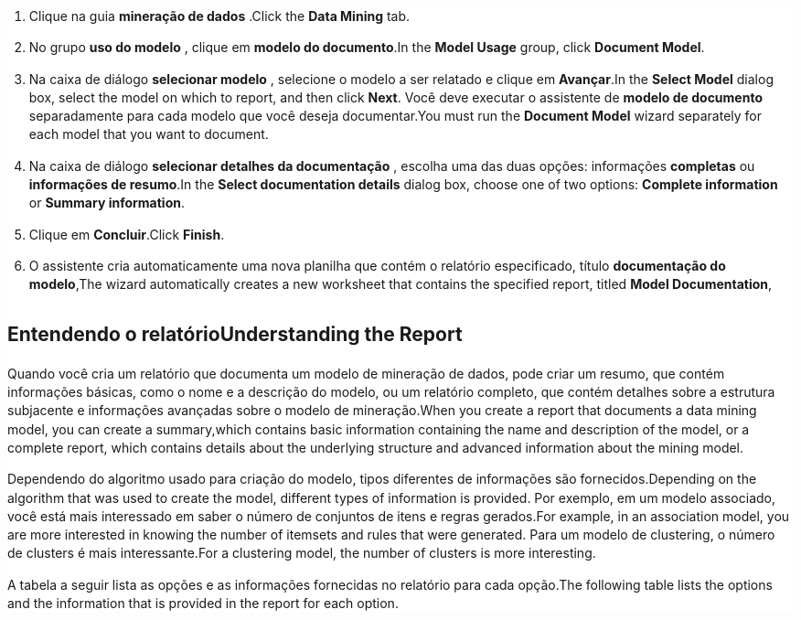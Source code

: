 1.  <span data-ttu-id="31ba2-107">Clique na guia **mineração de dados** .</span><span class="sxs-lookup"><span data-stu-id="31ba2-107">Click the **Data Mining** tab.</span></span>  
  
2.  <span data-ttu-id="31ba2-108">No grupo **uso do modelo** , clique em **modelo do documento**.</span><span class="sxs-lookup"><span data-stu-id="31ba2-108">In the **Model Usage** group, click **Document Model**.</span></span>  
  
3.  <span data-ttu-id="31ba2-109">Na caixa de diálogo **selecionar modelo** , selecione o modelo a ser relatado e clique em **Avançar**.</span><span class="sxs-lookup"><span data-stu-id="31ba2-109">In the **Select Model** dialog box, select the model on which to report, and then click **Next**.</span></span> <span data-ttu-id="31ba2-110">Você deve executar o assistente de **modelo de documento** separadamente para cada modelo que você deseja documentar.</span><span class="sxs-lookup"><span data-stu-id="31ba2-110">You must run the **Document Model** wizard separately for each model that you want to document.</span></span>  
  
4.  <span data-ttu-id="31ba2-111">Na caixa de diálogo **selecionar detalhes da documentação** , escolha uma das duas opções: informações **completas** ou **informações de resumo**.</span><span class="sxs-lookup"><span data-stu-id="31ba2-111">In the **Select documentation details** dialog box, choose one of two options: **Complete information** or **Summary information**.</span></span>  
  
5.  <span data-ttu-id="31ba2-112">Clique em **Concluir**.</span><span class="sxs-lookup"><span data-stu-id="31ba2-112">Click **Finish**.</span></span>  
  
6.  <span data-ttu-id="31ba2-113">O assistente cria automaticamente uma nova planilha que contém o relatório especificado, título **documentação do modelo**,</span><span class="sxs-lookup"><span data-stu-id="31ba2-113">The wizard automatically creates a new worksheet that contains the specified report, titled **Model Documentation**,</span></span>  
  
## <a name="understanding-the-report"></a><span data-ttu-id="31ba2-114">Entendendo o relatório</span><span class="sxs-lookup"><span data-stu-id="31ba2-114">Understanding the Report</span></span>  
 <span data-ttu-id="31ba2-115">Quando você cria um relatório que documenta um modelo de mineração de dados, pode criar um resumo, que contém informações básicas, como o nome e a descrição do modelo, ou um relatório completo, que contém detalhes sobre a estrutura subjacente e informações avançadas sobre o modelo de mineração.</span><span class="sxs-lookup"><span data-stu-id="31ba2-115">When you create a report that documents a data mining model, you can create a summary,which contains basic information containing the name and description of the model, or a complete report, which contains details about the underlying structure and advanced information about the mining model.</span></span>  
  
 <span data-ttu-id="31ba2-116">Dependendo do algoritmo usado para criação do modelo, tipos diferentes de informações são fornecidos.</span><span class="sxs-lookup"><span data-stu-id="31ba2-116">Depending on the algorithm that was used to create the model, different types of information is provided.</span></span> <span data-ttu-id="31ba2-117">Por exemplo, em um modelo associado, você está mais interessado em saber o número de conjuntos de itens e regras gerados.</span><span class="sxs-lookup"><span data-stu-id="31ba2-117">For example, in an association model, you are more interested in knowing the number of itemsets and rules that were generated.</span></span> <span data-ttu-id="31ba2-118">Para um modelo de clustering, o número de clusters é mais interessante.</span><span class="sxs-lookup"><span data-stu-id="31ba2-118">For a clustering model, the number of clusters is more interesting.</span></span>  
  
 <span data-ttu-id="31ba2-119">A tabela a seguir lista as opções e as informações fornecidas no relatório para cada opção.</span><span class="sxs-lookup"><span data-stu-id="31ba2-119">The following table lists the options and the information that is provided in the report for each option.</span></span>  
  
